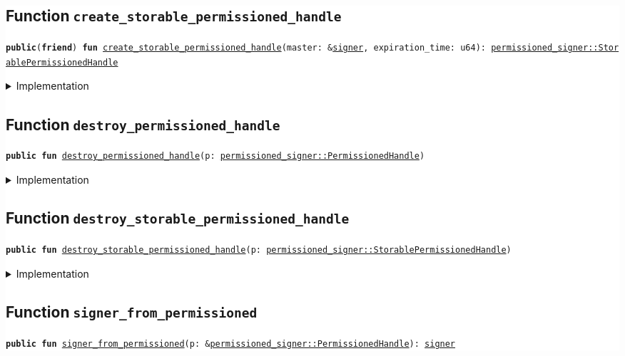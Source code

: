 <a id="0x1_permissioned_signer_create_storable_permissioned_handle"></a>

## Function `create_storable_permissioned_handle`



<pre><code><b>public</b>(<b>friend</b>) <b>fun</b> <a href="permissioned_signer.md#0x1_permissioned_signer_create_storable_permissioned_handle">create_storable_permissioned_handle</a>(master: &<a href="../../aptos-stdlib/../move-stdlib/doc/signer.md#0x1_signer">signer</a>, expiration_time: u64): <a href="permissioned_signer.md#0x1_permissioned_signer_StorablePermissionedHandle">permissioned_signer::StorablePermissionedHandle</a>
</code></pre>



<details><summary>Implementation</summary></details>

<a id="0x1_permissioned_signer_destroy_permissioned_handle"></a>

## Function `destroy_permissioned_handle`



<pre><code><b>public</b> <b>fun</b> <a href="permissioned_signer.md#0x1_permissioned_signer_destroy_permissioned_handle">destroy_permissioned_handle</a>(p: <a href="permissioned_signer.md#0x1_permissioned_signer_PermissionedHandle">permissioned_signer::PermissionedHandle</a>)
</code></pre>



<details><summary>Implementation</summary></details>

<a id="0x1_permissioned_signer_destroy_storable_permissioned_handle"></a>

## Function `destroy_storable_permissioned_handle`



<pre><code><b>public</b> <b>fun</b> <a href="permissioned_signer.md#0x1_permissioned_signer_destroy_storable_permissioned_handle">destroy_storable_permissioned_handle</a>(p: <a href="permissioned_signer.md#0x1_permissioned_signer_StorablePermissionedHandle">permissioned_signer::StorablePermissionedHandle</a>)
</code></pre>



<details><summary>Implementation</summary></details>

<a id="0x1_permissioned_signer_signer_from_permissioned"></a>

## Function `signer_from_permissioned`



<pre><code><b>public</b> <b>fun</b> <a href="permissioned_signer.md#0x1_permissioned_signer_signer_from_permissioned">signer_from_permissioned</a>(p: &<a href="permissioned_signer.md#0x1_permissioned_signer_PermissionedHandle">permissioned_signer::PermissionedHandle</a>): <a href="../../aptos-stdlib/../move-stdlib/doc/signer.md#0x1_signer">signer</a>
</code></pre>
